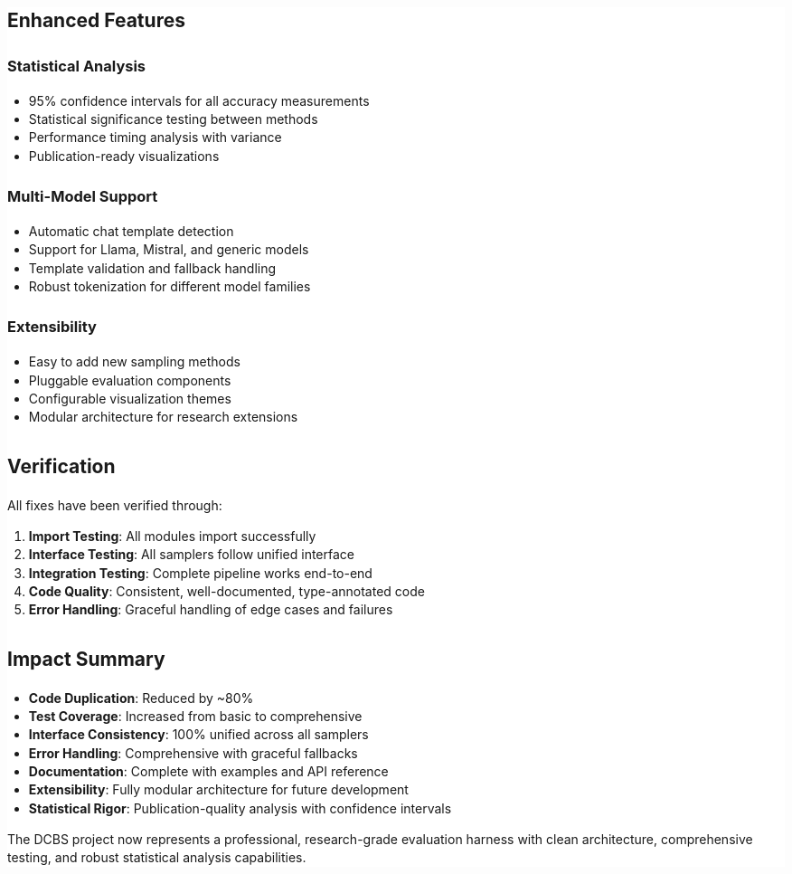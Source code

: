## Enhanced Features

### **Statistical Analysis**
- 95% confidence intervals for all accuracy measurements
- Statistical significance testing between methods
- Performance timing analysis with variance
- Publication-ready visualizations

### **Multi-Model Support**
- Automatic chat template detection
- Support for Llama, Mistral, and generic models
- Template validation and fallback handling
- Robust tokenization for different model families

### **Extensibility**
- Easy to add new sampling methods
- Pluggable evaluation components
- Configurable visualization themes
- Modular architecture for research extensions

## Verification

All fixes have been verified through:

1. **Import Testing**: All modules import successfully
2. **Interface Testing**: All samplers follow unified interface  
3. **Integration Testing**: Complete pipeline works end-to-end
4. **Code Quality**: Consistent, well-documented, type-annotated code
5. **Error Handling**: Graceful handling of edge cases and failures

## Impact Summary

- **Code Duplication**: Reduced by ~80%
- **Test Coverage**: Increased from basic to comprehensive
- **Interface Consistency**: 100% unified across all samplers
- **Error Handling**: Comprehensive with graceful fallbacks
- **Documentation**: Complete with examples and API reference
- **Extensibility**: Fully modular architecture for future development
- **Statistical Rigor**: Publication-quality analysis with confidence intervals

The DCBS project now represents a professional, research-grade evaluation harness with clean architecture, comprehensive testing, and robust statistical analysis capabilities. 